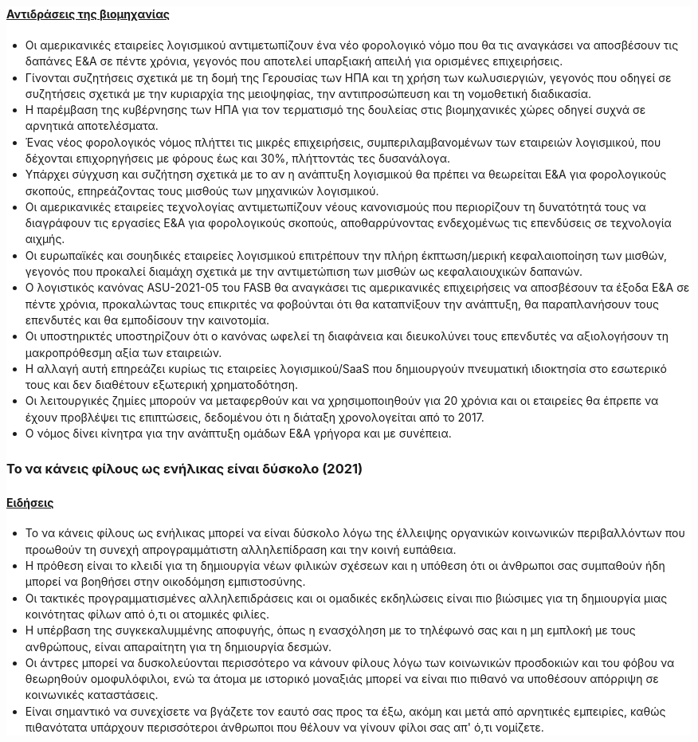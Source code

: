 #### [Αντιδράσεις της βιομηχανίας](http://news.ycombinator.com/item?id=35614313)

- Οι αμερικανικές εταιρείες λογισμικού αντιμετωπίζουν ένα νέο φορολογικό νόμο που θα τις αναγκάσει να αποσβέσουν τις δαπάνες Ε&Α σε πέντε χρόνια, γεγονός που αποτελεί υπαρξιακή απειλή για ορισμένες επιχειρήσεις.
- Γίνονται συζητήσεις σχετικά με τη δομή της Γερουσίας των ΗΠΑ και τη χρήση των κωλυσιεργιών, γεγονός που οδηγεί σε συζητήσεις σχετικά με την κυριαρχία της μειοψηφίας, την αντιπροσώπευση και τη νομοθετική διαδικασία.
- Η παρέμβαση της κυβέρνησης των ΗΠΑ για τον τερματισμό της δουλείας στις βιομηχανικές χώρες οδηγεί συχνά σε αρνητικά αποτελέσματα.
- Ένας νέος φορολογικός νόμος πλήττει τις μικρές επιχειρήσεις, συμπεριλαμβανομένων των εταιρειών λογισμικού, που δέχονται επιχορηγήσεις με φόρους έως και 30%, πλήττοντάς τες δυσανάλογα.
- Υπάρχει σύγχυση και συζήτηση σχετικά με το αν η ανάπτυξη λογισμικού θα πρέπει να θεωρείται Ε&Α για φορολογικούς σκοπούς, επηρεάζοντας τους μισθούς των μηχανικών λογισμικού.
- Οι αμερικανικές εταιρείες τεχνολογίας αντιμετωπίζουν νέους κανονισμούς που περιορίζουν τη δυνατότητά τους να διαγράφουν τις εργασίες Ε&Α για φορολογικούς σκοπούς, αποθαρρύνοντας ενδεχομένως τις επενδύσεις σε τεχνολογία αιχμής.
- Οι ευρωπαϊκές και σουηδικές εταιρείες λογισμικού επιτρέπουν την πλήρη έκπτωση/μερική κεφαλαιοποίηση των μισθών, γεγονός που προκαλεί διαμάχη σχετικά με την αντιμετώπιση των μισθών ως κεφαλαιουχικών δαπανών.
- Ο λογιστικός κανόνας ASU-2021-05 του FASB θα αναγκάσει τις αμερικανικές επιχειρήσεις να αποσβέσουν τα έξοδα Ε&Α σε πέντε χρόνια, προκαλώντας τους επικριτές να φοβούνται ότι θα καταπνίξουν την ανάπτυξη, θα παραπλανήσουν τους επενδυτές και θα εμποδίσουν την καινοτομία.
- Οι υποστηρικτές υποστηρίζουν ότι ο κανόνας ωφελεί τη διαφάνεια και διευκολύνει τους επενδυτές να αξιολογήσουν τη μακροπρόθεσμη αξία των εταιρειών.
- Η αλλαγή αυτή επηρεάζει κυρίως τις εταιρείες λογισμικού/SaaS που δημιουργούν πνευματική ιδιοκτησία στο εσωτερικό τους και δεν διαθέτουν εξωτερική χρηματοδότηση.
- Οι λειτουργικές ζημίες μπορούν να μεταφερθούν και να χρησιμοποιηθούν για 20 χρόνια και οι εταιρείες θα έπρεπε να έχουν προβλέψει τις επιπτώσεις, δεδομένου ότι η διάταξη χρονολογείται από το 2017.
- Ο νόμος δίνει κίνητρα για την ανάπτυξη ομάδων Ε&Α γρήγορα και με συνέπεια.

### Το να κάνεις φίλους ως ενήλικας είναι δύσκολο (2021)

#### [Ειδήσεις](https://www.wbur.org/hereandnow/2021/11/10/making-friends-adults)

- Το να κάνεις φίλους ως ενήλικας μπορεί να είναι δύσκολο λόγω της έλλειψης οργανικών κοινωνικών περιβαλλόντων που προωθούν τη συνεχή απρογραμμάτιστη αλληλεπίδραση και την κοινή ευπάθεια.
- Η πρόθεση είναι το κλειδί για τη δημιουργία νέων φιλικών σχέσεων και η υπόθεση ότι οι άνθρωποι σας συμπαθούν ήδη μπορεί να βοηθήσει στην οικοδόμηση εμπιστοσύνης.
- Οι τακτικές προγραμματισμένες αλληλεπιδράσεις και οι ομαδικές εκδηλώσεις είναι πιο βιώσιμες για τη δημιουργία μιας κοινότητας φίλων από ό,τι οι ατομικές φιλίες.
- Η υπέρβαση της συγκεκαλυμμένης αποφυγής, όπως η ενασχόληση με το τηλέφωνό σας και η μη εμπλοκή με τους ανθρώπους, είναι απαραίτητη για τη δημιουργία δεσμών.
- Οι άντρες μπορεί να δυσκολεύονται περισσότερο να κάνουν φίλους λόγω των κοινωνικών προσδοκιών και του φόβου να θεωρηθούν ομοφυλόφιλοι, ενώ τα άτομα με ιστορικό μοναξιάς μπορεί να είναι πιο πιθανό να υποθέσουν απόρριψη σε κοινωνικές καταστάσεις.
- Είναι σημαντικό να συνεχίσετε να βγάζετε τον εαυτό σας προς τα έξω, ακόμη και μετά από αρνητικές εμπειρίες, καθώς πιθανότατα υπάρχουν περισσότεροι άνθρωποι που θέλουν να γίνουν φίλοι σας απ' ό,τι νομίζετε.
